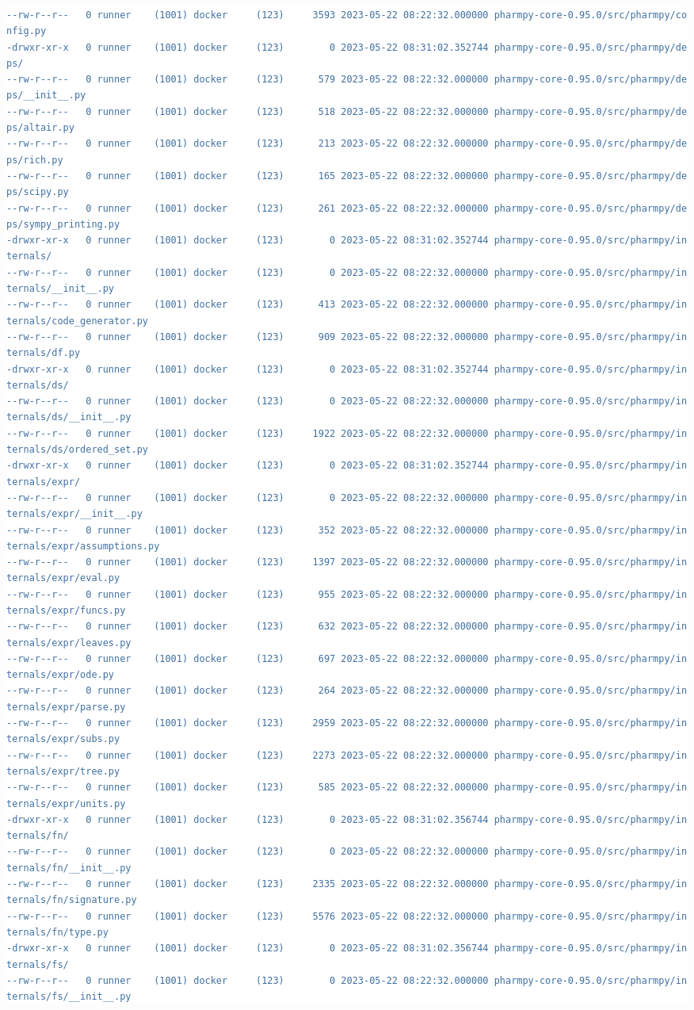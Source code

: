 ```diff
--rw-r--r--   0 runner    (1001) docker     (123)     3593 2023-05-22 08:22:32.000000 pharmpy-core-0.95.0/src/pharmpy/config.py
-drwxr-xr-x   0 runner    (1001) docker     (123)        0 2023-05-22 08:31:02.352744 pharmpy-core-0.95.0/src/pharmpy/deps/
--rw-r--r--   0 runner    (1001) docker     (123)      579 2023-05-22 08:22:32.000000 pharmpy-core-0.95.0/src/pharmpy/deps/__init__.py
--rw-r--r--   0 runner    (1001) docker     (123)      518 2023-05-22 08:22:32.000000 pharmpy-core-0.95.0/src/pharmpy/deps/altair.py
--rw-r--r--   0 runner    (1001) docker     (123)      213 2023-05-22 08:22:32.000000 pharmpy-core-0.95.0/src/pharmpy/deps/rich.py
--rw-r--r--   0 runner    (1001) docker     (123)      165 2023-05-22 08:22:32.000000 pharmpy-core-0.95.0/src/pharmpy/deps/scipy.py
--rw-r--r--   0 runner    (1001) docker     (123)      261 2023-05-22 08:22:32.000000 pharmpy-core-0.95.0/src/pharmpy/deps/sympy_printing.py
-drwxr-xr-x   0 runner    (1001) docker     (123)        0 2023-05-22 08:31:02.352744 pharmpy-core-0.95.0/src/pharmpy/internals/
--rw-r--r--   0 runner    (1001) docker     (123)        0 2023-05-22 08:22:32.000000 pharmpy-core-0.95.0/src/pharmpy/internals/__init__.py
--rw-r--r--   0 runner    (1001) docker     (123)      413 2023-05-22 08:22:32.000000 pharmpy-core-0.95.0/src/pharmpy/internals/code_generator.py
--rw-r--r--   0 runner    (1001) docker     (123)      909 2023-05-22 08:22:32.000000 pharmpy-core-0.95.0/src/pharmpy/internals/df.py
-drwxr-xr-x   0 runner    (1001) docker     (123)        0 2023-05-22 08:31:02.352744 pharmpy-core-0.95.0/src/pharmpy/internals/ds/
--rw-r--r--   0 runner    (1001) docker     (123)        0 2023-05-22 08:22:32.000000 pharmpy-core-0.95.0/src/pharmpy/internals/ds/__init__.py
--rw-r--r--   0 runner    (1001) docker     (123)     1922 2023-05-22 08:22:32.000000 pharmpy-core-0.95.0/src/pharmpy/internals/ds/ordered_set.py
-drwxr-xr-x   0 runner    (1001) docker     (123)        0 2023-05-22 08:31:02.352744 pharmpy-core-0.95.0/src/pharmpy/internals/expr/
--rw-r--r--   0 runner    (1001) docker     (123)        0 2023-05-22 08:22:32.000000 pharmpy-core-0.95.0/src/pharmpy/internals/expr/__init__.py
--rw-r--r--   0 runner    (1001) docker     (123)      352 2023-05-22 08:22:32.000000 pharmpy-core-0.95.0/src/pharmpy/internals/expr/assumptions.py
--rw-r--r--   0 runner    (1001) docker     (123)     1397 2023-05-22 08:22:32.000000 pharmpy-core-0.95.0/src/pharmpy/internals/expr/eval.py
--rw-r--r--   0 runner    (1001) docker     (123)      955 2023-05-22 08:22:32.000000 pharmpy-core-0.95.0/src/pharmpy/internals/expr/funcs.py
--rw-r--r--   0 runner    (1001) docker     (123)      632 2023-05-22 08:22:32.000000 pharmpy-core-0.95.0/src/pharmpy/internals/expr/leaves.py
--rw-r--r--   0 runner    (1001) docker     (123)      697 2023-05-22 08:22:32.000000 pharmpy-core-0.95.0/src/pharmpy/internals/expr/ode.py
--rw-r--r--   0 runner    (1001) docker     (123)      264 2023-05-22 08:22:32.000000 pharmpy-core-0.95.0/src/pharmpy/internals/expr/parse.py
--rw-r--r--   0 runner    (1001) docker     (123)     2959 2023-05-22 08:22:32.000000 pharmpy-core-0.95.0/src/pharmpy/internals/expr/subs.py
--rw-r--r--   0 runner    (1001) docker     (123)     2273 2023-05-22 08:22:32.000000 pharmpy-core-0.95.0/src/pharmpy/internals/expr/tree.py
--rw-r--r--   0 runner    (1001) docker     (123)      585 2023-05-22 08:22:32.000000 pharmpy-core-0.95.0/src/pharmpy/internals/expr/units.py
-drwxr-xr-x   0 runner    (1001) docker     (123)        0 2023-05-22 08:31:02.356744 pharmpy-core-0.95.0/src/pharmpy/internals/fn/
--rw-r--r--   0 runner    (1001) docker     (123)        0 2023-05-22 08:22:32.000000 pharmpy-core-0.95.0/src/pharmpy/internals/fn/__init__.py
--rw-r--r--   0 runner    (1001) docker     (123)     2335 2023-05-22 08:22:32.000000 pharmpy-core-0.95.0/src/pharmpy/internals/fn/signature.py
--rw-r--r--   0 runner    (1001) docker     (123)     5576 2023-05-22 08:22:32.000000 pharmpy-core-0.95.0/src/pharmpy/internals/fn/type.py
-drwxr-xr-x   0 runner    (1001) docker     (123)        0 2023-05-22 08:31:02.356744 pharmpy-core-0.95.0/src/pharmpy/internals/fs/
--rw-r--r--   0 runner    (1001) docker     (123)        0 2023-05-22 08:22:32.000000 pharmpy-core-0.95.0/src/pharmpy/internals/fs/__init__.py
```